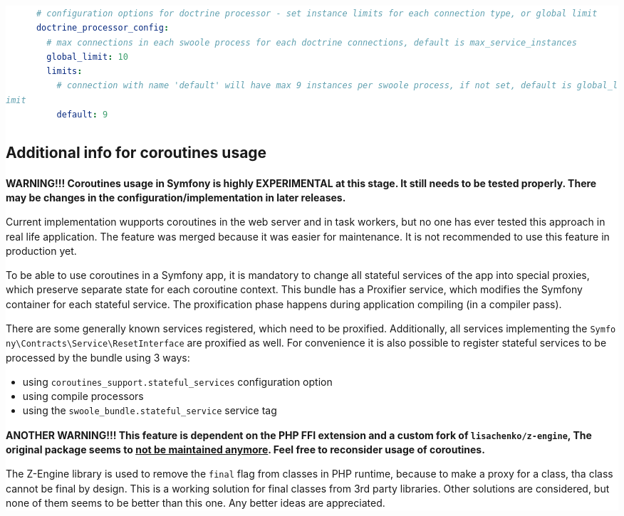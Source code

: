 ```yaml
      # configuration options for doctrine processor - set instance limits for each connection type, or global limit
      doctrine_processor_config:
        # max connections in each swoole process for each doctrine connections, default is max_service_instances
        global_limit: 10
        limits:
          # connection with name 'default' will have max 9 instances per swoole process, if not set, default is global_limit
          default: 9
```

## Additional info for coroutines usage

**WARNING!!! Coroutines usage in Symfony is highly EXPERIMENTAL at this stage. It still needs to be tested properly.
There may be changes in the configuration/implementation in later releases.**

Current implementation wupports coroutines in the web server and in task workers,
but no one has ever tested this approach in real life application. The feature was merged because it
was easier for maintenance. It is not recommended to use this feature in production yet.

To be able to use coroutines in a Symfony app, it is mandatory to change all stateful services of the app into special
proxies, which preserve separate state for each coroutine context. This bundle has a Proxifier service, which modifies
the Symfony container for each stateful service. The proxification phase happens during application compiling
(in a compiler pass).

There are some generally known services registered, which need to be proxified. Additionally, all services implementing
the `Symfony\Contracts\Service\ResetInterface` are proxified as well. For convenience it is also possible to register
stateful services to be processed by the bundle using 3 ways:
 - using `coroutines_support.stateful_services` configuration option
 - using compile processors
 - using the `swoole_bundle.stateful_service` service tag

**ANOTHER WARNING!!! This feature is dependent on the PHP FFI extension and a custom fork of `lisachenko/z-engine`,
The original package seems to [not be maintained anymore](https://github.com/lisachenko/z-engine/issues/55).
Feel free to reconsider usage of coroutines.**

The Z-Engine library is used to remove the `final` flag from classes in PHP runtime, because to make a proxy
for a class, tha class cannot be final by design. This is a working solution for final classes from 3rd party
libraries. Other solutions are considered, but none of them seems to be better than this one. Any better ideas
are appreciated.
